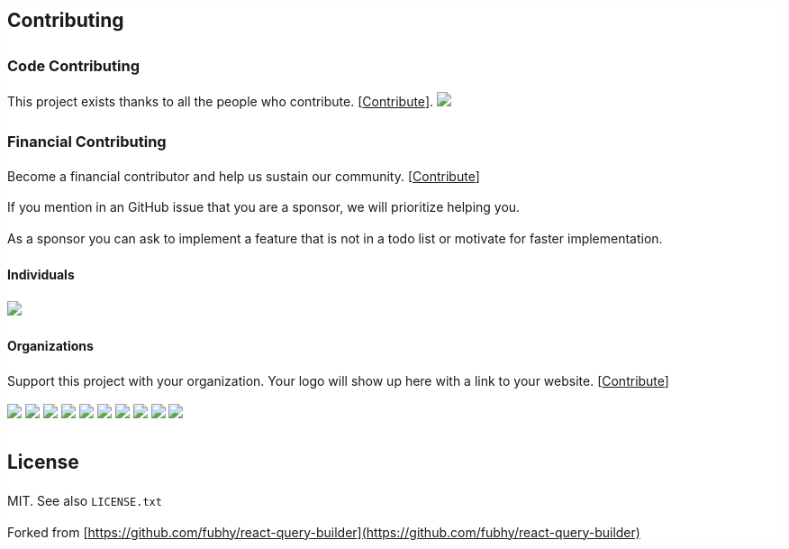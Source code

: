 

## Contributing

### Code Contributing

This project exists thanks to all the people who contribute. [[Contribute](CONTRIBUTING.md)].
<a href="https://github.com/ukrbublik/react-awesome-query-builder/graphs/contributors"><img src="https://opencollective.com/react-awesome-query-builder/contributors.svg?width=890&button=false" /></a>

### Financial Contributing

Become a financial contributor and help us sustain our community. [[Contribute](https://opencollective.com/react-awesome-query-builder/contribute)]

If you mention in an GitHub issue that you are a sponsor, we will prioritize helping you.

As a sponsor you can ask to implement a feature that is not in a todo list or motivate for faster implementation.

#### Individuals

<a href="https://opencollective.com/react-awesome-query-builder"><img src="https://opencollective.com/react-awesome-query-builder/individuals.svg?width=890"></a>

#### Organizations

Support this project with your organization. Your logo will show up here with a link to your website. [[Contribute](https://opencollective.com/react-awesome-query-builder/contribute)]

<a href="https://opencollective.com/react-awesome-query-builder/organization/0/website"><img src="https://opencollective.com/react-awesome-query-builder/organization/0/avatar.svg"></a>
<a href="https://opencollective.com/react-awesome-query-builder/organization/1/website"><img src="https://opencollective.com/react-awesome-query-builder/organization/1/avatar.svg"></a>
<a href="https://opencollective.com/react-awesome-query-builder/organization/2/website"><img src="https://opencollective.com/react-awesome-query-builder/organization/2/avatar.svg"></a>
<a href="https://opencollective.com/react-awesome-query-builder/organization/3/website"><img src="https://opencollective.com/react-awesome-query-builder/organization/3/avatar.svg"></a>
<a href="https://opencollective.com/react-awesome-query-builder/organization/4/website"><img src="https://opencollective.com/react-awesome-query-builder/organization/4/avatar.svg"></a>
<a href="https://opencollective.com/react-awesome-query-builder/organization/5/website"><img src="https://opencollective.com/react-awesome-query-builder/organization/5/avatar.svg"></a>
<a href="https://opencollective.com/react-awesome-query-builder/organization/6/website"><img src="https://opencollective.com/react-awesome-query-builder/organization/6/avatar.svg"></a>
<a href="https://opencollective.com/react-awesome-query-builder/organization/7/website"><img src="https://opencollective.com/react-awesome-query-builder/organization/7/avatar.svg"></a>
<a href="https://opencollective.com/react-awesome-query-builder/organization/8/website"><img src="https://opencollective.com/react-awesome-query-builder/organization/8/avatar.svg"></a>
<a href="https://opencollective.com/react-awesome-query-builder/organization/9/website"><img src="https://opencollective.com/react-awesome-query-builder/organization/9/avatar.svg"></a>



## License
MIT. See also `LICENSE.txt`

Forked from [https://github.com/fubhy/react-query-builder](https://github.com/fubhy/react-query-builder)
